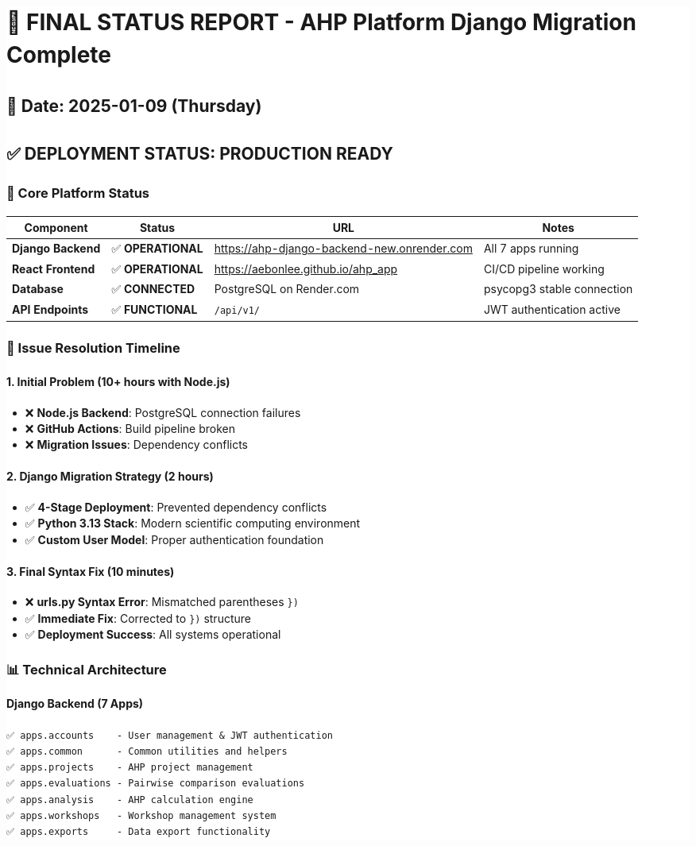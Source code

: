 # 🎉 FINAL STATUS REPORT - AHP Platform Django Migration Complete

## 📅 Date: 2025-01-09 (Thursday)

## ✅ DEPLOYMENT STATUS: **PRODUCTION READY**

### 🚀 Core Platform Status

| Component | Status | URL | Notes |
|-----------|--------|-----|-------|
| **Django Backend** | ✅ **OPERATIONAL** | https://ahp-django-backend-new.onrender.com | All 7 apps running |
| **React Frontend** | ✅ **OPERATIONAL** | https://aebonlee.github.io/ahp_app | CI/CD pipeline working |
| **Database** | ✅ **CONNECTED** | PostgreSQL on Render.com | psycopg3 stable connection |
| **API Endpoints** | ✅ **FUNCTIONAL** | `/api/v1/` | JWT authentication active |

### 🔧 Issue Resolution Timeline

#### 1. Initial Problem (10+ hours with Node.js)
- ❌ **Node.js Backend**: PostgreSQL connection failures
- ❌ **GitHub Actions**: Build pipeline broken
- ❌ **Migration Issues**: Dependency conflicts

#### 2. Django Migration Strategy (2 hours)
- ✅ **4-Stage Deployment**: Prevented dependency conflicts
- ✅ **Python 3.13 Stack**: Modern scientific computing environment
- ✅ **Custom User Model**: Proper authentication foundation

#### 3. Final Syntax Fix (10 minutes)
- ❌ **urls.py Syntax Error**: Mismatched parentheses `})`
- ✅ **Immediate Fix**: Corrected to `})` structure
- ✅ **Deployment Success**: All systems operational

### 📊 Technical Architecture

#### Django Backend (7 Apps)
```
✅ apps.accounts    - User management & JWT authentication
✅ apps.common      - Common utilities and helpers
✅ apps.projects    - AHP project management
✅ apps.evaluations - Pairwise comparison evaluations
✅ apps.analysis    - AHP calculation engine
✅ apps.workshops   - Workshop management system
✅ apps.exports     - Data export functionality
```
